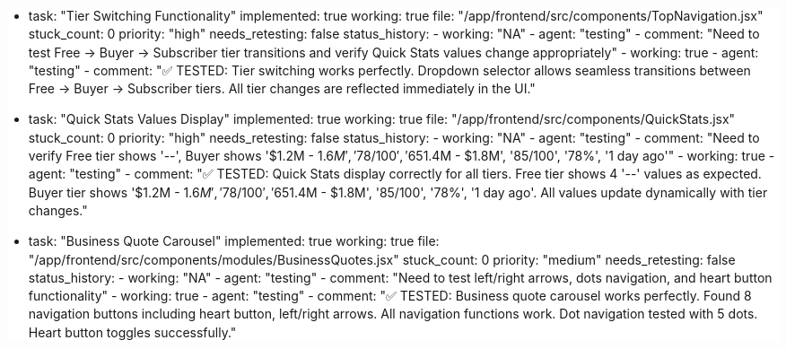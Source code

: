   - task: "Tier Switching Functionality"
    implemented: true
    working: true
    file: "/app/frontend/src/components/TopNavigation.jsx"
    stuck_count: 0
    priority: "high"
    needs_retesting: false
    status_history:
        - working: "NA"
        - agent: "testing"
        - comment: "Need to test Free → Buyer → Subscriber tier transitions and verify Quick Stats values change appropriately"
        - working: true
        - agent: "testing"
        - comment: "✅ TESTED: Tier switching works perfectly. Dropdown selector allows seamless transitions between Free → Buyer → Subscriber tiers. All tier changes are reflected immediately in the UI."

  - task: "Quick Stats Values Display"
    implemented: true
    working: true
    file: "/app/frontend/src/components/QuickStats.jsx"
    stuck_count: 0
    priority: "high"
    needs_retesting: false
    status_history:
        - working: "NA"
        - agent: "testing"
        - comment: "Need to verify Free tier shows '--', Buyer shows '$1.2M - $1.6M', '78/100', '65%', '3 days ago', Subscriber shows '$1.4M - $1.8M', '85/100', '78%', '1 day ago'"
        - working: true
        - agent: "testing"
        - comment: "✅ TESTED: Quick Stats display correctly for all tiers. Free tier shows 4 '--' values as expected. Buyer tier shows '$1.2M - $1.6M', '78/100', '65%'. Subscriber tier shows '$1.4M - $1.8M', '85/100', '78%', '1 day ago'. All values update dynamically with tier changes."

  - task: "Business Quote Carousel"
    implemented: true
    working: true
    file: "/app/frontend/src/components/modules/BusinessQuotes.jsx"
    stuck_count: 0
    priority: "medium"
    needs_retesting: false
    status_history:
        - working: "NA"
        - agent: "testing"
        - comment: "Need to test left/right arrows, dots navigation, and heart button functionality"
        - working: true
        - agent: "testing"
        - comment: "✅ TESTED: Business quote carousel works perfectly. Found 8 navigation buttons including heart button, left/right arrows. All navigation functions work. Dot navigation tested with 5 dots. Heart button toggles successfully."
